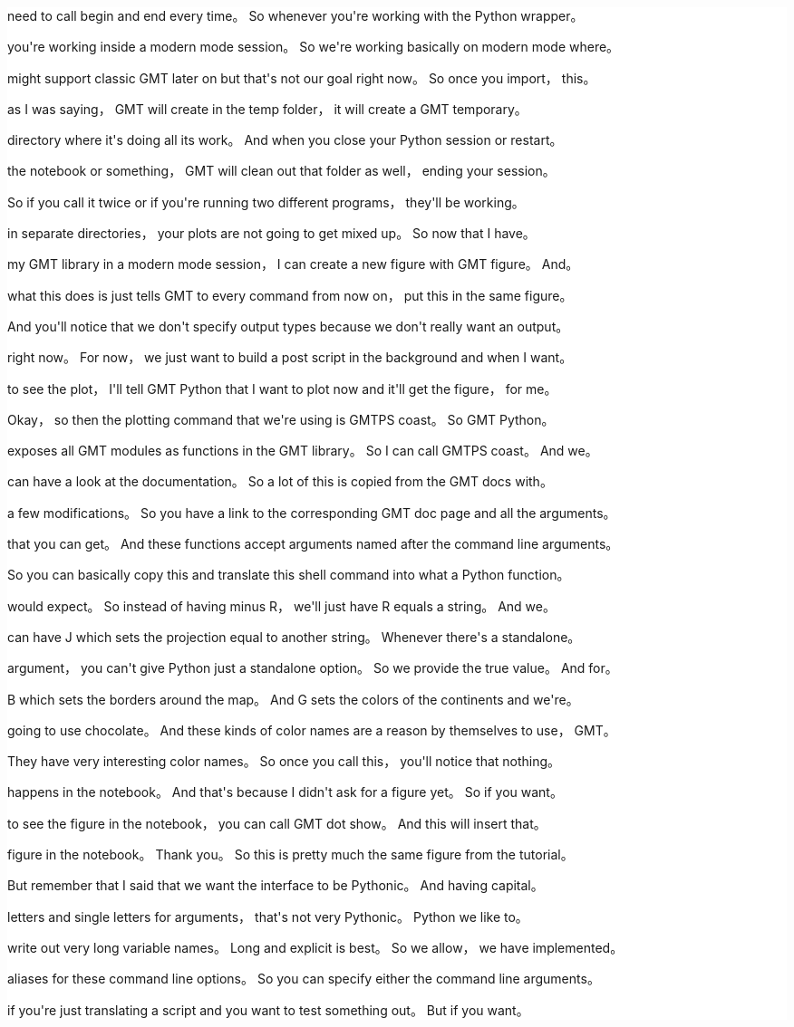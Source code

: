  need to call begin and end every time。 So whenever you're working with the Python wrapper。

 you're working inside a modern mode session。 So we're working basically on modern mode where。

 might support classic GMT later on but that's not our goal right now。 So once you import， this。

 as I was saying， GMT will create in the temp folder， it will create a GMT temporary。

 directory where it's doing all its work。 And when you close your Python session or restart。

 the notebook or something， GMT will clean out that folder as well， ending your session。

 So if you call it twice or if you're running two different programs， they'll be working。

 in separate directories， your plots are not going to get mixed up。 So now that I have。

 my GMT library in a modern mode session， I can create a new figure with GMT figure。 And。

 what this does is just tells GMT to every command from now on， put this in the same figure。

 And you'll notice that we don't specify output types because we don't really want an output。

 right now。 For now， we just want to build a post script in the background and when I want。

 to see the plot， I'll tell GMT Python that I want to plot now and it'll get the figure， for me。

 Okay， so then the plotting command that we're using is GMTPS coast。 So GMT Python。

 exposes all GMT modules as functions in the GMT library。 So I can call GMTPS coast。 And we。

 can have a look at the documentation。 So a lot of this is copied from the GMT docs with。

 a few modifications。 So you have a link to the corresponding GMT doc page and all the arguments。

 that you can get。 And these functions accept arguments named after the command line arguments。

 So you can basically copy this and translate this shell command into what a Python function。

 would expect。 So instead of having minus R， we'll just have R equals a string。 And we。

 can have J which sets the projection equal to another string。 Whenever there's a standalone。

 argument， you can't give Python just a standalone option。 So we provide the true value。 And for。

 B which sets the borders around the map。 And G sets the colors of the continents and we're。

 going to use chocolate。 And these kinds of color names are a reason by themselves to use， GMT。

 They have very interesting color names。 So once you call this， you'll notice that nothing。

 happens in the notebook。 And that's because I didn't ask for a figure yet。 So if you want。

 to see the figure in the notebook， you can call GMT dot show。 And this will insert that。

 figure in the notebook。 Thank you。 So this is pretty much the same figure from the tutorial。

 But remember that I said that we want the interface to be Pythonic。 And having capital。

 letters and single letters for arguments， that's not very Pythonic。 Python we like to。

 write out very long variable names。 Long and explicit is best。 So we allow， we have implemented。

 aliases for these command line options。 So you can specify either the command line arguments。

 if you're just translating a script and you want to test something out。 But if you want。
